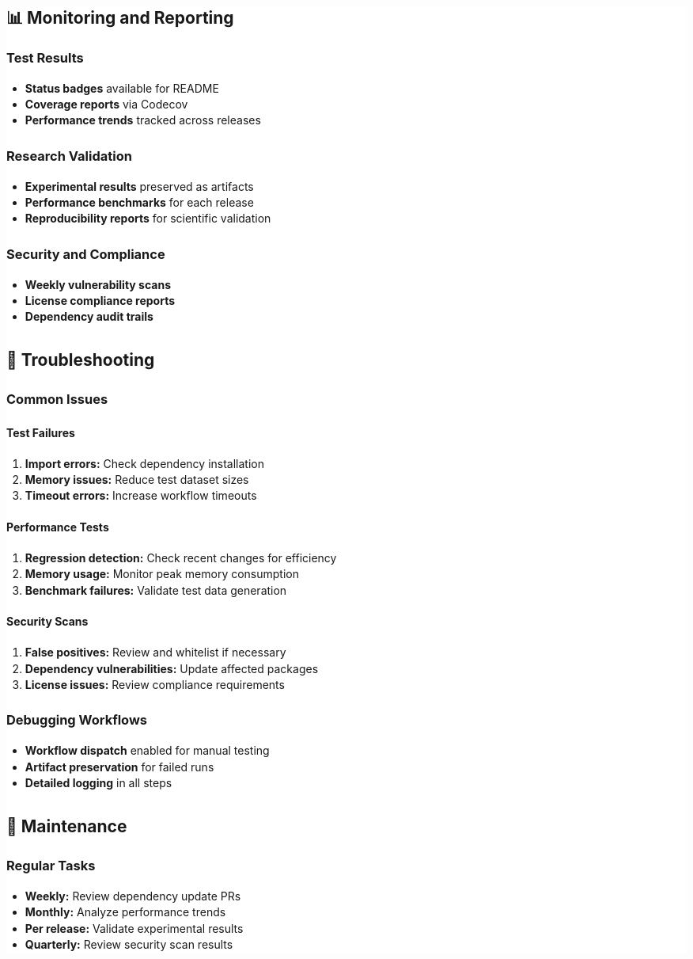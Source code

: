 ## 📊 Monitoring and Reporting

### Test Results
- **Status badges** available for README
- **Coverage reports** via Codecov
- **Performance trends** tracked across releases

### Research Validation
- **Experimental results** preserved as artifacts
- **Performance benchmarks** for each release
- **Reproducibility reports** for scientific validation

### Security and Compliance
- **Weekly vulnerability scans**
- **License compliance reports**
- **Dependency audit trails**

## 🚨 Troubleshooting

### Common Issues

#### Test Failures
1. **Import errors:** Check dependency installation
2. **Memory issues:** Reduce test dataset sizes
3. **Timeout errors:** Increase workflow timeouts

#### Performance Tests
1. **Regression detection:** Check recent changes for efficiency
2. **Memory usage:** Monitor peak memory consumption
3. **Benchmark failures:** Validate test data generation

#### Security Scans
1. **False positives:** Review and whitelist if necessary
2. **Dependency vulnerabilities:** Update affected packages
3. **License issues:** Review compliance requirements

### Debugging Workflows
- **Workflow dispatch** enabled for manual testing
- **Artifact preservation** for failed runs
- **Detailed logging** in all steps

## 🔄 Maintenance

### Regular Tasks
- **Weekly:** Review dependency update PRs
- **Monthly:** Analyze performance trends
- **Per release:** Validate experimental results
- **Quarterly:** Review security scan results
